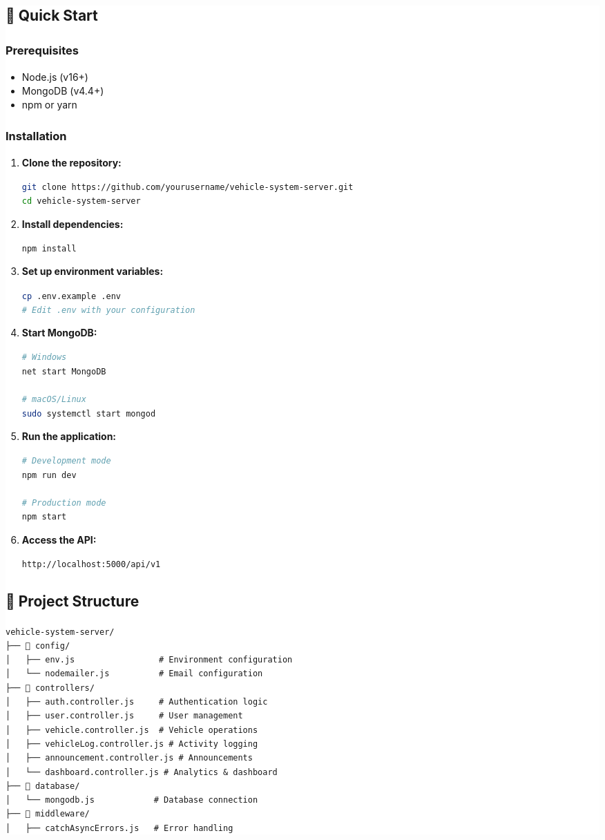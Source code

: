 ## 🚀 Quick Start

### Prerequisites
- Node.js (v16+)
- MongoDB (v4.4+)
- npm or yarn

### Installation

1. **Clone the repository:**
   ```bash
   git clone https://github.com/yourusername/vehicle-system-server.git
   cd vehicle-system-server
   ```

2. **Install dependencies:**
   ```bash
   npm install
   ```

3. **Set up environment variables:**
   ```bash
   cp .env.example .env
   # Edit .env with your configuration
   ```

4. **Start MongoDB:**
   ```bash
   # Windows
   net start MongoDB
   
   # macOS/Linux
   sudo systemctl start mongod
   ```

5. **Run the application:**
   ```bash
   # Development mode
   npm run dev
   
   # Production mode
   npm start
   ```

6. **Access the API:**
   ```
   http://localhost:5000/api/v1
   ```

## 📁 Project Structure

```
vehicle-system-server/
├── 📁 config/
│   ├── env.js                 # Environment configuration
│   └── nodemailer.js          # Email configuration
├── 📁 controllers/
│   ├── auth.controller.js     # Authentication logic
│   ├── user.controller.js     # User management
│   ├── vehicle.controller.js  # Vehicle operations
│   ├── vehicleLog.controller.js # Activity logging
│   ├── announcement.controller.js # Announcements
│   └── dashboard.controller.js # Analytics & dashboard
├── 📁 database/
│   └── mongodb.js            # Database connection
├── 📁 middleware/
│   ├── catchAsyncErrors.js   # Error handling
```